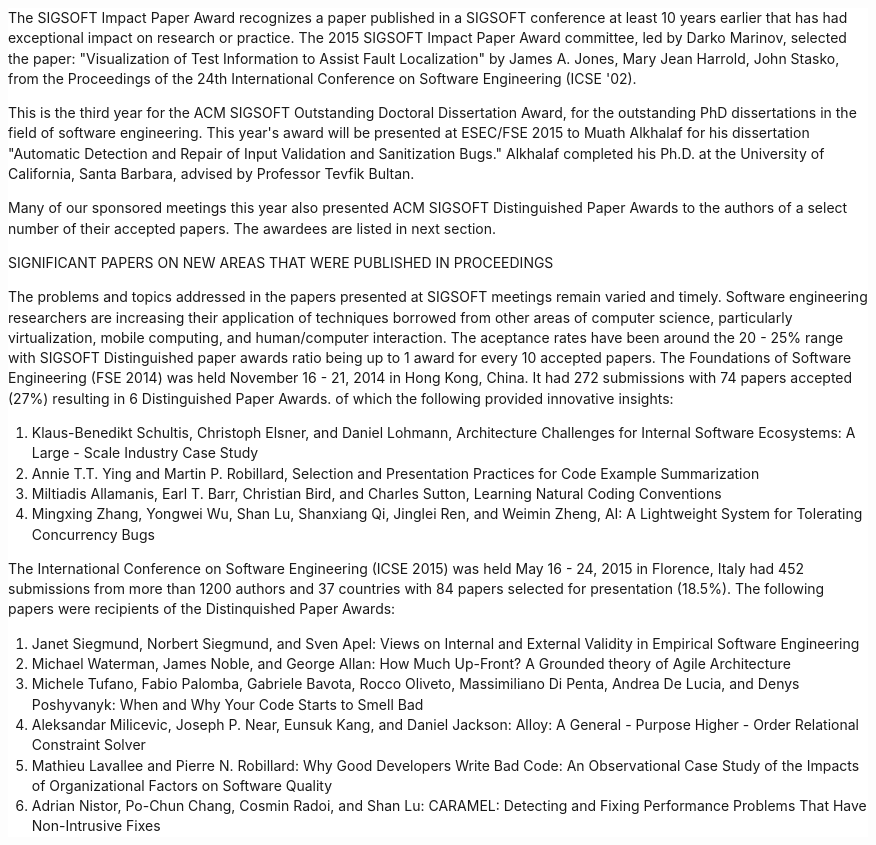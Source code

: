 The SIGSOFT Impact Paper Award recognizes a paper published in a SIGSOFT
conference at least 10 years earlier that has had exceptional impact on
research or practice. The 2015 SIGSOFT Impact Paper Award committee, led
by Darko Marinov, selected the paper: \"Visualization of Test
Information to Assist Fault Localization\" by James A. Jones, Mary Jean
Harrold, John Stasko, from the Proceedings of the 24th International
Conference on Software Engineering (ICSE \'02).

This is the third year for the ACM SIGSOFT Outstanding Doctoral
Dissertation Award, for the outstanding PhD dissertations in the field
of software engineering. This year\'s award will be presented at
ESEC/FSE 2015 to Muath Alkhalaf for his dissertation \"Automatic
Detection and Repair of Input Validation and Sanitization Bugs.\"
Alkhalaf completed his Ph.D. at the University of California, Santa
Barbara, advised by Professor Tevfik Bultan.

Many of our sponsored meetings this year also presented ACM SIGSOFT
Distinguished Paper Awards to the authors of a select number of their
accepted papers. The awardees are listed in next section.

SIGNIFICANT PAPERS ON NEW AREAS THAT WERE PUBLISHED IN PROCEEDINGS

The problems and topics addressed in the papers presented at SIGSOFT
meetings remain varied and timely. Software engineering researchers are
increasing their application of techniques borrowed from other areas of
computer science, particularly virtualization, mobile computing, and
human/computer interaction. The aceptance rates have been around the
20 - 25% range with SIGSOFT Distinguished paper awards ratio being up to
1 award for every 10 accepted papers. The Foundations of Software
Engineering (FSE 2014) was held November 16 - 21, 2014 in Hong Kong,
China. It had 272 submissions with 74 papers accepted (27%) resulting in
6 Distinguished Paper Awards. of which the following provided innovative
insights:

1.  Klaus-Benedikt Schultis, Christoph Elsner, and Daniel Lohmann,
    Architecture Challenges for Internal Software Ecosystems: A Large -
    Scale Industry Case Study
2.  Annie T.T. Ying and Martin P. Robillard, Selection and Presentation
    Practices for Code Example Summarization
3.  Miltiadis Allamanis, Earl T. Barr, Christian Bird, and Charles
    Sutton, Learning Natural Coding Conventions
4.  Mingxing Zhang, Yongwei Wu, Shan Lu, Shanxiang Qi, Jinglei Ren, and
    Weimin Zheng, AI: A Lightweight System for Tolerating Concurrency
    Bugs

The International Conference on Software Engineering (ICSE 2015) was
held May 16 - 24, 2015 in Florence, Italy had 452 submissions from more
than 1200 authors and 37 countries with 84 papers selected for
presentation (18.5%). The following papers were recipients of the
Distinquished Paper Awards:

1.  Janet Siegmund, Norbert Siegmund, and Sven Apel: Views on Internal
    and External Validity in Empirical Software Engineering
2.  Michael Waterman, James Noble, and George Allan: How Much Up-Front?
    A Grounded theory of Agile Architecture
3.  Michele Tufano, Fabio Palomba, Gabriele Bavota, Rocco Oliveto,
    Massimiliano Di Penta, Andrea De Lucia, and Denys Poshyvanyk: When
    and Why Your Code Starts to Smell Bad
4.  Aleksandar Milicevic, Joseph P. Near, Eunsuk Kang, and Daniel
    Jackson: Alloy: A General - Purpose Higher - Order Relational
    Constraint Solver
5.  Mathieu Lavallee and Pierre N. Robillard: Why Good Developers Write
    Bad Code: An Observational Case Study of the Impacts of
    Organizational Factors on Software Quality
6.  Adrian Nistor, Po-Chun Chang, Cosmin Radoi, and Shan Lu: CARAMEL:
    Detecting and Fixing Performance Problems That Have Non-Intrusive
    Fixes